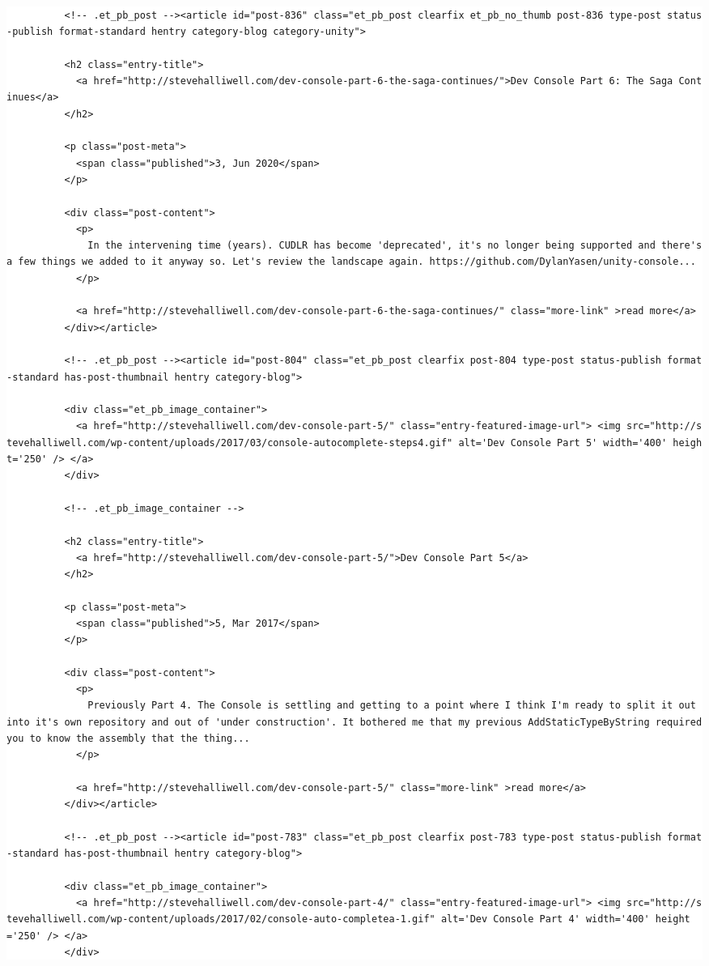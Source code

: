               <!-- .et_pb_post --><article id="post-836" class="et_pb_post clearfix et_pb_no_thumb post-836 type-post status-publish format-standard hentry category-blog category-unity"> 
              
              <h2 class="entry-title">
                <a href="http://stevehalliwell.com/dev-console-part-6-the-saga-continues/">Dev Console Part 6: The Saga Continues</a>
              </h2>
              
              <p class="post-meta">
                <span class="published">3, Jun 2020</span>
              </p>
              
              <div class="post-content">
                <p>
                  In the intervening time (years). CUDLR has become 'deprecated', it's no longer being supported and there's a few things we added to it anyway so. Let's review the landscape again. https://github.com/DylanYasen/unity-console...
                </p>
                
                <a href="http://stevehalliwell.com/dev-console-part-6-the-saga-continues/" class="more-link" >read more</a>
              </div></article> 
              
              <!-- .et_pb_post --><article id="post-804" class="et_pb_post clearfix post-804 type-post status-publish format-standard has-post-thumbnail hentry category-blog"> 
              
              <div class="et_pb_image_container">
                <a href="http://stevehalliwell.com/dev-console-part-5/" class="entry-featured-image-url"> <img src="http://stevehalliwell.com/wp-content/uploads/2017/03/console-autocomplete-steps4.gif" alt='Dev Console Part 5' width='400' height='250' /> </a>
              </div>
              
              <!-- .et_pb_image_container -->
              
              <h2 class="entry-title">
                <a href="http://stevehalliwell.com/dev-console-part-5/">Dev Console Part 5</a>
              </h2>
              
              <p class="post-meta">
                <span class="published">5, Mar 2017</span>
              </p>
              
              <div class="post-content">
                <p>
                  Previously Part 4. The Console is settling and getting to a point where I think I'm ready to split it out into it's own repository and out of 'under construction'. It bothered me that my previous AddStaticTypeByString required you to know the assembly that the thing...
                </p>
                
                <a href="http://stevehalliwell.com/dev-console-part-5/" class="more-link" >read more</a>
              </div></article> 
              
              <!-- .et_pb_post --><article id="post-783" class="et_pb_post clearfix post-783 type-post status-publish format-standard has-post-thumbnail hentry category-blog"> 
              
              <div class="et_pb_image_container">
                <a href="http://stevehalliwell.com/dev-console-part-4/" class="entry-featured-image-url"> <img src="http://stevehalliwell.com/wp-content/uploads/2017/02/console-auto-completea-1.gif" alt='Dev Console Part 4' width='400' height='250' /> </a>
              </div>
              